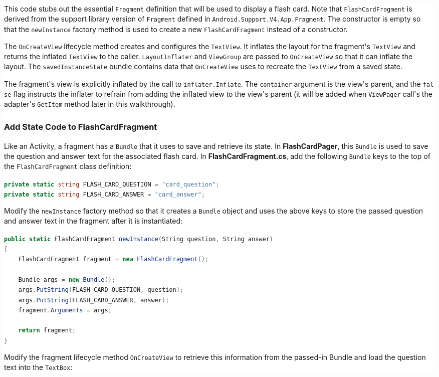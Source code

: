 
This code stubs out the essential `Fragment` definition that will be 
used to display a flash card. Note that `FlashCardFragment` is derived 
from the support library version of `Fragment` defined in 
`Android.Support.V4.App.Fragment`. The constructor is empty so that the 
`newInstance` factory method is used to create a new 
`FlashCardFragment` instead of a constructor. 

The `OnCreateView` lifecycle method creates and configures the 
`TextView`. It inflates the layout for the fragment's `TextView` and 
returns the inflated `TextView` to the caller. `LayoutInflater` and 
`ViewGroup` are passed to `OnCreateView` so that it can inflate the 
layout. The `savedInstanceState` bundle contains data that 
`OnCreateView` uses to recreate the `TextView` from a saved state. 

The fragment's view is explicitly inflated by the call to 
`inflater.Inflate`. The `container` argument is the view's parent, and 
the `false` flag instructs the inflater to refrain from adding the 
inflated view to the view's parent (it will be added when `ViewPager` 
call's the adapter's `GetItem` method later in this walkthrough). 

### Add State Code to FlashCardFragment

Like an Activity, a fragment has a `Bundle` that it uses to save and 
retrieve its state. In **FlashCardPager**, this `Bundle` is used to save 
the question and answer text for the associated flash card. In 
**FlashCardFragment.cs**, add the following `Bundle` keys to the top of 
the `FlashCardFragment` class definition: 

```csharp
private static string FLASH_CARD_QUESTION = "card_question";
private static string FLASH_CARD_ANSWER = "card_answer";
```

Modify the `newInstance` factory method so that it creates a `Bundle` 
object and uses the above keys to store the passed question and answer text 
in the fragment after it is instantiated: 

```csharp
public static FlashCardFragment newInstance(String question, String answer)
{
    FlashCardFragment fragment = new FlashCardFragment();

    Bundle args = new Bundle();
    args.PutString(FLASH_CARD_QUESTION, question);
    args.PutString(FLASH_CARD_ANSWER, answer);
    fragment.Arguments = args;

    return fragment;
}
```

Modify the fragment lifecycle method `OnCreateView` to retrieve this 
information from the passed-in Bundle and load the question text into 
the `TextBox`: 
